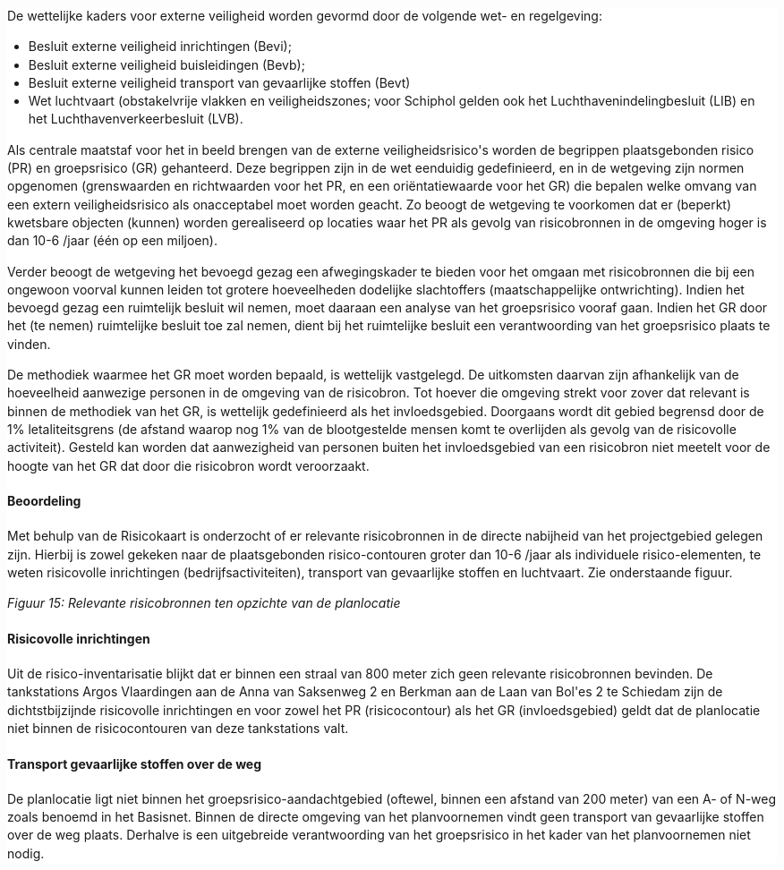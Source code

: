 De wettelijke kaders voor externe veiligheid worden gevormd door de volgende wet- en regelgeving:

- Besluit externe veiligheid inrichtingen (Bevi);
- Besluit externe veiligheid buisleidingen (Bevb);
- Besluit externe veiligheid transport van gevaarlijke stoffen (Bevt)
- Wet luchtvaart (obstakelvrije vlakken en veiligheidszones; voor Schiphol gelden ook het Luchthavenindelingbesluit (LIB) en het Luchthavenverkeerbesluit (LVB).

Als centrale maatstaf voor het in beeld brengen van de externe veiligheidsrisico's worden de begrippen plaatsgebonden risico (PR) en groepsrisico (GR) gehanteerd. Deze begrippen zijn in de wet eenduidig gedefinieerd, en in de wetgeving zijn normen opgenomen (grenswaarden en richtwaarden voor het PR, en een oriëntatiewaarde voor het GR) die bepalen welke omvang van een extern veiligheidsrisico als onacceptabel moet worden geacht. Zo beoogt de wetgeving te voorkomen dat er (beperkt) kwetsbare objecten (kunnen) worden gerealiseerd op locaties waar het PR als gevolg van risicobronnen in de omgeving hoger is dan 10-6 /jaar (één op een miljoen).

Verder beoogt de wetgeving het bevoegd gezag een afwegingskader te bieden voor het omgaan met risicobronnen die bij een ongewoon voorval kunnen leiden tot grotere hoeveelheden dodelijke slachtoffers (maatschappelijke ontwrichting). Indien het bevoegd gezag een ruimtelijk besluit wil nemen, moet daaraan een analyse van het groepsrisico vooraf gaan. Indien het GR door het (te nemen) ruimtelijke besluit toe zal nemen, dient bij het ruimtelijke besluit een verantwoording van het groepsrisico plaats te vinden.

De methodiek waarmee het GR moet worden bepaald, is wettelijk vastgelegd. De uitkomsten daarvan zijn afhankelijk van de hoeveelheid aanwezige personen in de omgeving van de risicobron. Tot hoever die omgeving strekt voor zover dat relevant is binnen de methodiek van het GR, is wettelijk gedefinieerd als het invloedsgebied. Doorgaans wordt dit gebied begrensd door de 1% letaliteitsgrens (de afstand waarop nog 1% van de blootgestelde mensen komt te overlijden als gevolg van de risicovolle activiteit). Gesteld kan worden dat aanwezigheid van personen buiten het invloedsgebied van een risicobron niet meetelt voor de hoogte van het GR dat door die risicobron wordt veroorzaakt.

#### Beoordeling

Met behulp van de Risicokaart is onderzocht of er relevante risicobronnen in de directe nabijheid van het projectgebied gelegen zijn. Hierbij is zowel gekeken naar de plaatsgebonden risico-contouren groter dan 10-6 /jaar als individuele risico-elementen, te weten risicovolle inrichtingen (bedrijfsactiviteiten), transport van gevaarlijke stoffen en luchtvaart. Zie onderstaande figuur.

*Figuur 15: Relevante risicobronnen ten opzichte van de planlocatie*

#### Risicovolle inrichtingen

Uit de risico-inventarisatie blijkt dat er binnen een straal van 800 meter zich geen relevante risicobronnen bevinden. De tankstations Argos Vlaardingen aan de Anna van Saksenweg 2 en Berkman aan de Laan van Bol'es 2 te Schiedam zijn de dichtstbijzijnde risicovolle inrichtingen en voor zowel het PR (risicocontour) als het GR (invloedsgebied) geldt dat de planlocatie niet binnen de risicocontouren van deze tankstations valt.

#### Transport gevaarlijke stoffen over de weg

De planlocatie ligt niet binnen het groepsrisico-aandachtgebied (oftewel, binnen een afstand van 200 meter) van een A- of N-weg zoals benoemd in het Basisnet. Binnen de directe omgeving van het planvoornemen vindt geen transport van gevaarlijke stoffen over de weg plaats. Derhalve is een uitgebreide verantwoording van het groepsrisico in het kader van het planvoornemen niet nodig.
